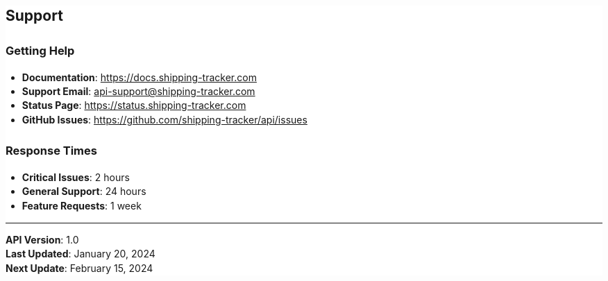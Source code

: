 ## Support

### Getting Help
- **Documentation**: https://docs.shipping-tracker.com
- **Support Email**: api-support@shipping-tracker.com
- **Status Page**: https://status.shipping-tracker.com
- **GitHub Issues**: https://github.com/shipping-tracker/api/issues

### Response Times
- **Critical Issues**: 2 hours
- **General Support**: 24 hours
- **Feature Requests**: 1 week

---

**API Version**: 1.0  
**Last Updated**: January 20, 2024  
**Next Update**: February 15, 2024